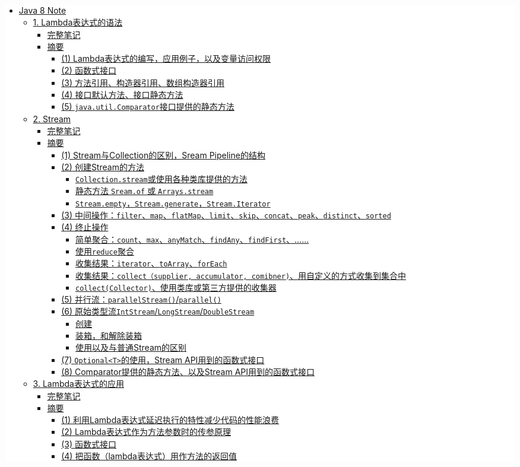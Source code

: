 



- [Java 8 Note](#java-8-note)
  - [1. Lambda表达式的语法](#1-lambda%E8%A1%A8%E8%BE%BE%E5%BC%8F%E7%9A%84%E8%AF%AD%E6%B3%95)
    - [完整笔记](#%E5%AE%8C%E6%95%B4%E7%AC%94%E8%AE%B0)
    - [摘要](#%E6%91%98%E8%A6%81)
      - [(1) Lambda表达式的编写，应用例子，以及变量访问权限](#1-lambda%E8%A1%A8%E8%BE%BE%E5%BC%8F%E7%9A%84%E7%BC%96%E5%86%99%E5%BA%94%E7%94%A8%E4%BE%8B%E5%AD%90%E4%BB%A5%E5%8F%8A%E5%8F%98%E9%87%8F%E8%AE%BF%E9%97%AE%E6%9D%83%E9%99%90)
      - [(2) 函数式接口](#2-%E5%87%BD%E6%95%B0%E5%BC%8F%E6%8E%A5%E5%8F%A3)
      - [(3) 方法引用、构造器引用、数组构造器引用](#3-%E6%96%B9%E6%B3%95%E5%BC%95%E7%94%A8%E6%9E%84%E9%80%A0%E5%99%A8%E5%BC%95%E7%94%A8%E6%95%B0%E7%BB%84%E6%9E%84%E9%80%A0%E5%99%A8%E5%BC%95%E7%94%A8)
      - [(4) 接口默认方法、接口静态方法](#4-%E6%8E%A5%E5%8F%A3%E9%BB%98%E8%AE%A4%E6%96%B9%E6%B3%95%E6%8E%A5%E5%8F%A3%E9%9D%99%E6%80%81%E6%96%B9%E6%B3%95)
      - [(5) `java.util.Comparator`接口提供的静态方法](#5-javautilcomparator%E6%8E%A5%E5%8F%A3%E6%8F%90%E4%BE%9B%E7%9A%84%E9%9D%99%E6%80%81%E6%96%B9%E6%B3%95)
  - [2. Stream](#2-stream)
    - [完整笔记](#%E5%AE%8C%E6%95%B4%E7%AC%94%E8%AE%B0-1)
    - [摘要](#%E6%91%98%E8%A6%81-1)
      - [(1) Stream与Collection的区别，Sream Pipeline的结构](#1-stream%E4%B8%8Ecollection%E7%9A%84%E5%8C%BA%E5%88%ABsream-pipeline%E7%9A%84%E7%BB%93%E6%9E%84)
      - [(2) 创建Stream的方法](#2-%E5%88%9B%E5%BB%BAstream%E7%9A%84%E6%96%B9%E6%B3%95)
        - [`Collection.stream`或使用各种类库提供的方法](#collectionstream%E6%88%96%E4%BD%BF%E7%94%A8%E5%90%84%E7%A7%8D%E7%B1%BB%E5%BA%93%E6%8F%90%E4%BE%9B%E7%9A%84%E6%96%B9%E6%B3%95)
        - [静态方法 `Sream.of` 或 `Arrays.stream`](#%E9%9D%99%E6%80%81%E6%96%B9%E6%B3%95-sreamof-%E6%88%96-arraysstream)
        - [`Stream.empty`，`Stream.generate`，`Stream.Iterator`](#streamemptystreamgeneratestreamiterator)
      - [(3) 中间操作：`filter`、`map`、`flatMap`、`limit`、`skip`、`concat`、`peak`、`distinct`、`sorted`](#3-%E4%B8%AD%E9%97%B4%E6%93%8D%E4%BD%9Cfiltermapflatmaplimitskipconcatpeakdistinctsorted)
      - [(4) 终止操作](#4-%E7%BB%88%E6%AD%A2%E6%93%8D%E4%BD%9C)
        - [简单聚合：`count`、`max`、`anyMatch`、`findAny`、`findFirst`、……](#%E7%AE%80%E5%8D%95%E8%81%9A%E5%90%88countmaxanymatchfindanyfindfirst)
        - [使用`reduce`聚合](#%E4%BD%BF%E7%94%A8reduce%E8%81%9A%E5%90%88)
        - [收集结果：`iterator`、`toArray`、`forEach`](#%E6%94%B6%E9%9B%86%E7%BB%93%E6%9E%9Citeratortoarrayforeach)
        - [收集结果：`collect（supplier, accumulator, comibner)`、用自定义的方式收集到集合中](#%E6%94%B6%E9%9B%86%E7%BB%93%E6%9E%9Ccollectsupplier-accumulator-comibner%E7%94%A8%E8%87%AA%E5%AE%9A%E4%B9%89%E7%9A%84%E6%96%B9%E5%BC%8F%E6%94%B6%E9%9B%86%E5%88%B0%E9%9B%86%E5%90%88%E4%B8%AD)
        - [`collect(Collector)`、使用类库或第三方提供的收集器](#collectcollector%E4%BD%BF%E7%94%A8%E7%B1%BB%E5%BA%93%E6%88%96%E7%AC%AC%E4%B8%89%E6%96%B9%E6%8F%90%E4%BE%9B%E7%9A%84%E6%94%B6%E9%9B%86%E5%99%A8)
      - [(5) 并行流：`parallelStream()`/`parallel()`](#5-%E5%B9%B6%E8%A1%8C%E6%B5%81parallelstreamparallel)
      - [(6) 原始类型流`IntStream`/`LongStream`/`DoubleStream`](#6-%E5%8E%9F%E5%A7%8B%E7%B1%BB%E5%9E%8B%E6%B5%81intstreamlongstreamdoublestream)
        - [创建](#%E5%88%9B%E5%BB%BA)
        - [装箱，和解除装箱](#%E8%A3%85%E7%AE%B1%E5%92%8C%E8%A7%A3%E9%99%A4%E8%A3%85%E7%AE%B1)
        - [使用以及与普通Stream的区别](#%E4%BD%BF%E7%94%A8%E4%BB%A5%E5%8F%8A%E4%B8%8E%E6%99%AE%E9%80%9Astream%E7%9A%84%E5%8C%BA%E5%88%AB)
      - [(7) `Optional<T>`的使用，Stream API用到的函数式接口](#7-optionalt%E7%9A%84%E4%BD%BF%E7%94%A8stream-api%E7%94%A8%E5%88%B0%E7%9A%84%E5%87%BD%E6%95%B0%E5%BC%8F%E6%8E%A5%E5%8F%A3)
      - [(8) Comparator提供的静态方法、以及Stream API用到的函数式接口](#8-comparator%E6%8F%90%E4%BE%9B%E7%9A%84%E9%9D%99%E6%80%81%E6%96%B9%E6%B3%95%E4%BB%A5%E5%8F%8Astream-api%E7%94%A8%E5%88%B0%E7%9A%84%E5%87%BD%E6%95%B0%E5%BC%8F%E6%8E%A5%E5%8F%A3)
  - [3. Lambda表达式的应用](#3-lambda%E8%A1%A8%E8%BE%BE%E5%BC%8F%E7%9A%84%E5%BA%94%E7%94%A8)
    - [完整笔记](#%E5%AE%8C%E6%95%B4%E7%AC%94%E8%AE%B0-2)
    - [摘要](#%E6%91%98%E8%A6%81-2)
      - [(1) 利用Lambda表达式延迟执行的特性减少代码的性能浪费](#1-%E5%88%A9%E7%94%A8lambda%E8%A1%A8%E8%BE%BE%E5%BC%8F%E5%BB%B6%E8%BF%9F%E6%89%A7%E8%A1%8C%E7%9A%84%E7%89%B9%E6%80%A7%E5%87%8F%E5%B0%91%E4%BB%A3%E7%A0%81%E7%9A%84%E6%80%A7%E8%83%BD%E6%B5%AA%E8%B4%B9)
      - [(2) Lambda表达式作为方法参数时的传参原理](#2-lambda%E8%A1%A8%E8%BE%BE%E5%BC%8F%E4%BD%9C%E4%B8%BA%E6%96%B9%E6%B3%95%E5%8F%82%E6%95%B0%E6%97%B6%E7%9A%84%E4%BC%A0%E5%8F%82%E5%8E%9F%E7%90%86)
      - [(3) 函数式接口](#3-%E5%87%BD%E6%95%B0%E5%BC%8F%E6%8E%A5%E5%8F%A3)
      - [(4) 把函数（lambda表达式）用作方法的返回值](#4-%E6%8A%8A%E5%87%BD%E6%95%B0lambda%E8%A1%A8%E8%BE%BE%E5%BC%8F%E7%94%A8%E4%BD%9C%E6%96%B9%E6%B3%95%E7%9A%84%E8%BF%94%E5%9B%9E%E5%80%BC)